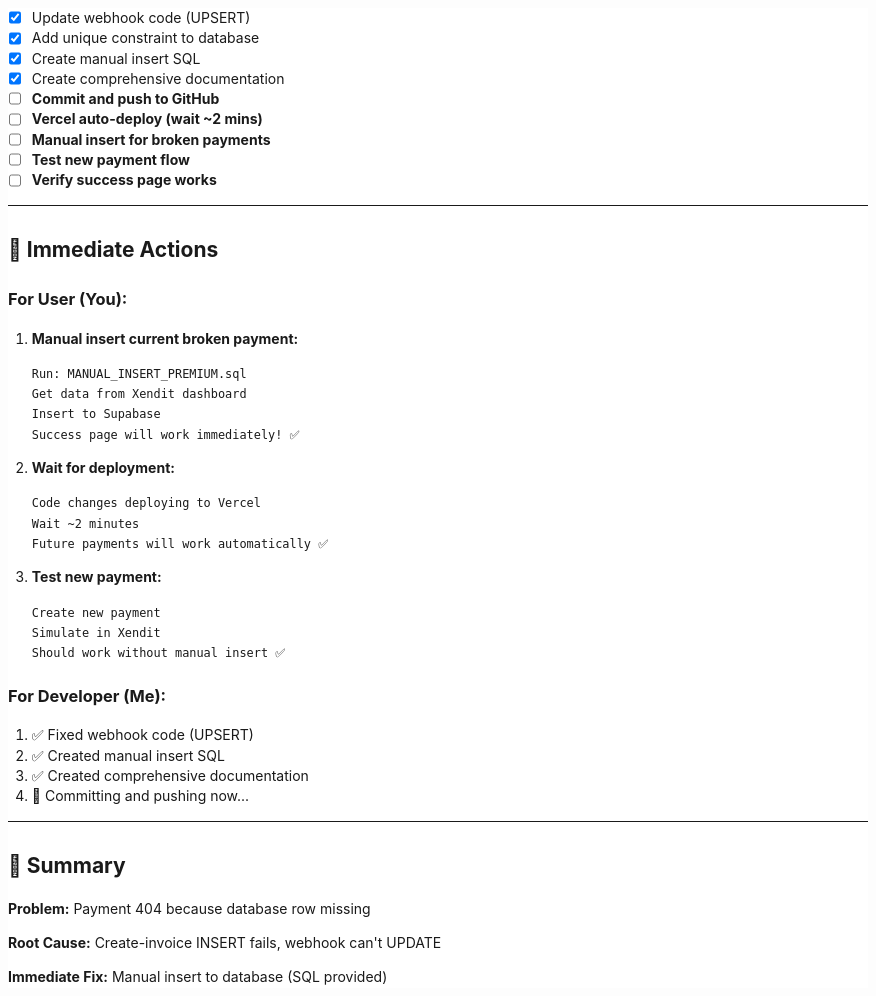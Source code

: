 - [x] Update webhook code (UPSERT)
- [x] Add unique constraint to database
- [x] Create manual insert SQL
- [x] Create comprehensive documentation
- [ ] **Commit and push to GitHub**
- [ ] **Vercel auto-deploy (wait ~2 mins)**
- [ ] **Manual insert for broken payments**
- [ ] **Test new payment flow**
- [ ] **Verify success page works**

---

## 🚀 Immediate Actions

### For User (You):

1. **Manual insert current broken payment:**
   ```
   Run: MANUAL_INSERT_PREMIUM.sql
   Get data from Xendit dashboard
   Insert to Supabase
   Success page will work immediately! ✅
   ```

2. **Wait for deployment:**
   ```
   Code changes deploying to Vercel
   Wait ~2 minutes
   Future payments will work automatically ✅
   ```

3. **Test new payment:**
   ```
   Create new payment
   Simulate in Xendit
   Should work without manual insert ✅
   ```

### For Developer (Me):

1. ✅ Fixed webhook code (UPSERT)
2. ✅ Created manual insert SQL
3. ✅ Created comprehensive documentation
4. 🔄 Committing and pushing now...

---

## 📝 Summary

**Problem:** Payment 404 because database row missing

**Root Cause:** Create-invoice INSERT fails, webhook can't UPDATE

**Immediate Fix:** Manual insert to database (SQL provided)
